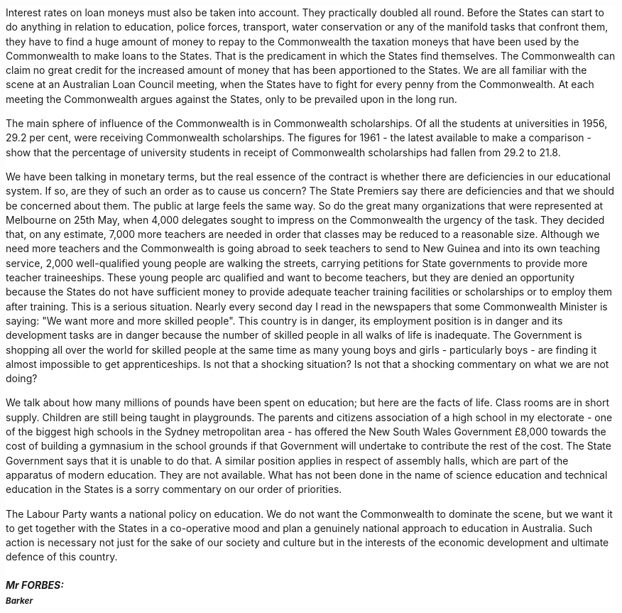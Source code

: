Interest rates on loan moneys must also be taken into account. They practically doubled all round. Before the States can start to do anything in relation to education, police forces, transport, water conservation or any of the manifold tasks that confront them, they have to find a huge amount of money to repay to the Commonwealth the taxation moneys that have been used by the Commonwealth to make loans to the States. That is the predicament in which the States find themselves. The Commonwealth can claim no great credit for the increased amount of money that has been apportioned to the States. We are all familiar with the scene at an Australian Loan Council meeting, when the States have to fight for every penny from the Commonwealth. At each meeting the Commonwealth argues against the States, only to be prevailed upon in the long run. 

The main sphere of influence of the Commonwealth is in Commonwealth scholarships. Of all the students at universities in 1956, 29.2 per cent, were receiving Commonwealth scholarships. The figures for 1961 - the latest available to make a comparison - show that the percentage of university students in receipt of Commonwealth scholarships had fallen from 29.2 to 21.8. 

We have been talking in monetary terms, but the real essence of the contract is whether there are deficiencies in our educational system. If so, are they of such an order as to cause us concern? The State Premiers say there are deficiencies and that we should be concerned about them. The public at large feels the same way. So do the great many organizations that were represented at Melbourne on 25th May, when 4,000 delegates sought to impress on the Commonwealth the urgency of the task. They decided that, on any estimate, 7,000 more teachers are needed in order that classes may be reduced to a reasonable size. Although we need more teachers and the Commonwealth is going abroad to seek teachers to send to New Guinea and into its own teaching service, 2,000 well-qualified young people are walking the streets, carrying petitions for State governments to provide more teacher traineeships. These young people arc qualified and want to become teachers, but they are denied an opportunity because the States do not have sufficient money to provide adequate teacher training facilities or scholarships or to employ them after training. This is a serious situation. Nearly every second day I read in the newspapers that some Commonwealth Minister is saying: "We want more and more skilled people". This country is in danger, its employment position is in danger and its development tasks are in danger because the number of skilled people in all walks of life is inadequate. The Government is shopping all over the world for skilled people at the same time as many young boys and girls - particularly boys - are finding it almost impossible to get apprenticeships. Is not that a shocking situation? Is not that a shocking commentary on what we are not doing? 

We talk about how many millions of pounds have been spent on education; but here are the facts of life. Class rooms are in short supply. Children are still being taught in playgrounds. The parents and citizens association of a high school in my electorate - one of the biggest high schools in the Sydney metropolitan area - has offered the New South Wales Government £8,000 towards the cost of building a gymnasium in the school grounds if that Government will undertake to contribute the rest of the cost. The State Government says that it is unable to do that. A similar position applies in respect of assembly halls, which are part of the apparatus of modern education. They are not available. What has not been done in the name of science education and technical education in the States is a sorry commentary on our order of priorities. 

The Labour Party wants a national policy on education. We do not want the Commonwealth to dominate the scene, but we want it to get together with the States in a co-operative mood and plan a genuinely national approach to education in Australia. Such action is necessary not just for the sake of our society and culture but in the interests of the economic development and ultimate defence of this country. 

##### Mr FORBES:<br><small class="text-muted">Barker</small>

